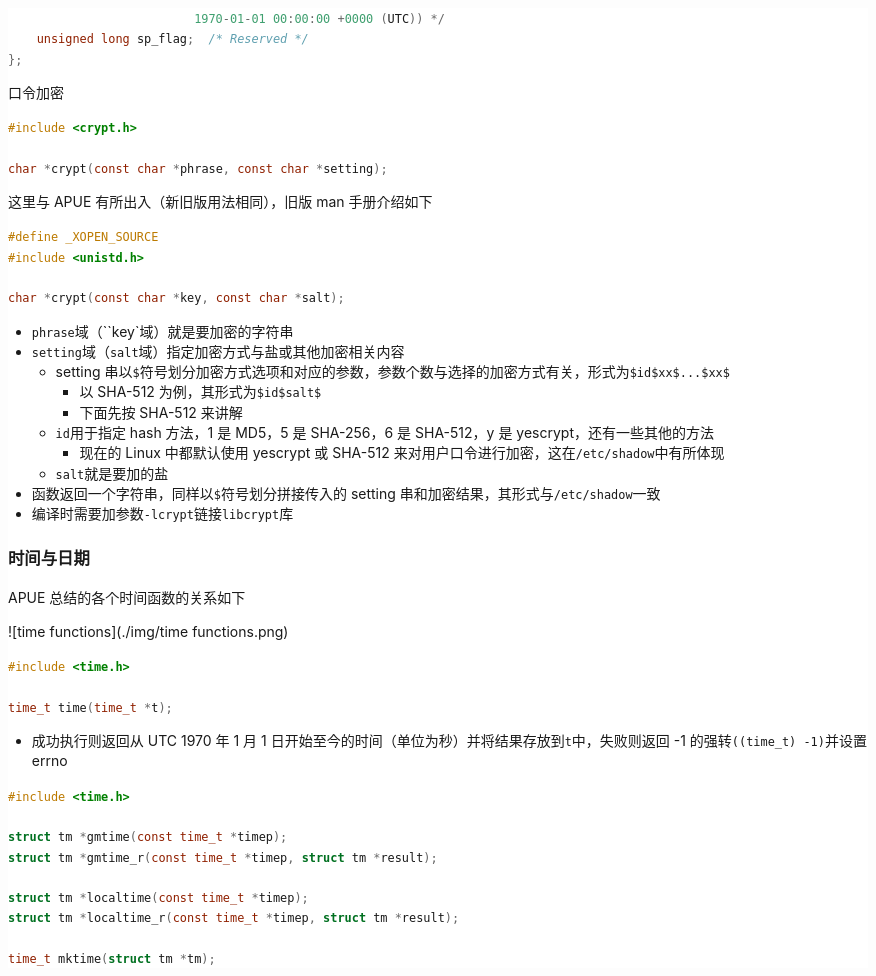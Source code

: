 ```c
                          1970-01-01 00:00:00 +0000 (UTC)) */
	unsigned long sp_flag;  /* Reserved */
};
```

口令加密

```c
#include <crypt.h>

char *crypt(const char *phrase, const char *setting);
```

这里与 APUE 有所出入（新旧版用法相同），旧版 man 手册介绍如下

```c
#define _XOPEN_SOURCE
#include <unistd.h>

char *crypt(const char *key, const char *salt);
```

- `phrase`域（``key`域）就是要加密的字符串
- `setting`域（`salt`域）指定加密方式与盐或其他加密相关内容
  - setting 串以`$`符号划分加密方式选项和对应的参数，参数个数与选择的加密方式有关，形式为`$id$xx$...$xx$`
    - 以 SHA-512 为例，其形式为`$id$salt$`
    - 下面先按 SHA-512 来讲解
  - `id`用于指定 hash 方法，1 是 MD5，5 是 SHA-256，6 是 SHA-512，y 是 yescrypt，还有一些其他的方法
    - 现在的 Linux 中都默认使用 yescrypt 或 SHA-512 来对用户口令进行加密，这在`/etc/shadow`中有所体现
  - `salt`就是要加的盐
- 函数返回一个字符串，同样以`$`符号划分拼接传入的 setting 串和加密结果，其形式与`/etc/shadow`一致
- 编译时需要加参数`-lcrypt`链接`libcrypt`库

### 时间与日期

APUE 总结的各个时间函数的关系如下

![time functions](./img/time functions.png)

```c
#include <time.h>

time_t time(time_t *t);
```

- 成功执行则返回从 UTC 1970 年 1 月 1 日开始至今的时间（单位为秒）并将结果存放到`t`中，失败则返回 -1 的强转`((time_t) -1)`并设置 errno

```c
#include <time.h>

struct tm *gmtime(const time_t *timep);
struct tm *gmtime_r(const time_t *timep, struct tm *result);

struct tm *localtime(const time_t *timep);
struct tm *localtime_r(const time_t *timep, struct tm *result);

time_t mktime(struct tm *tm);
```
